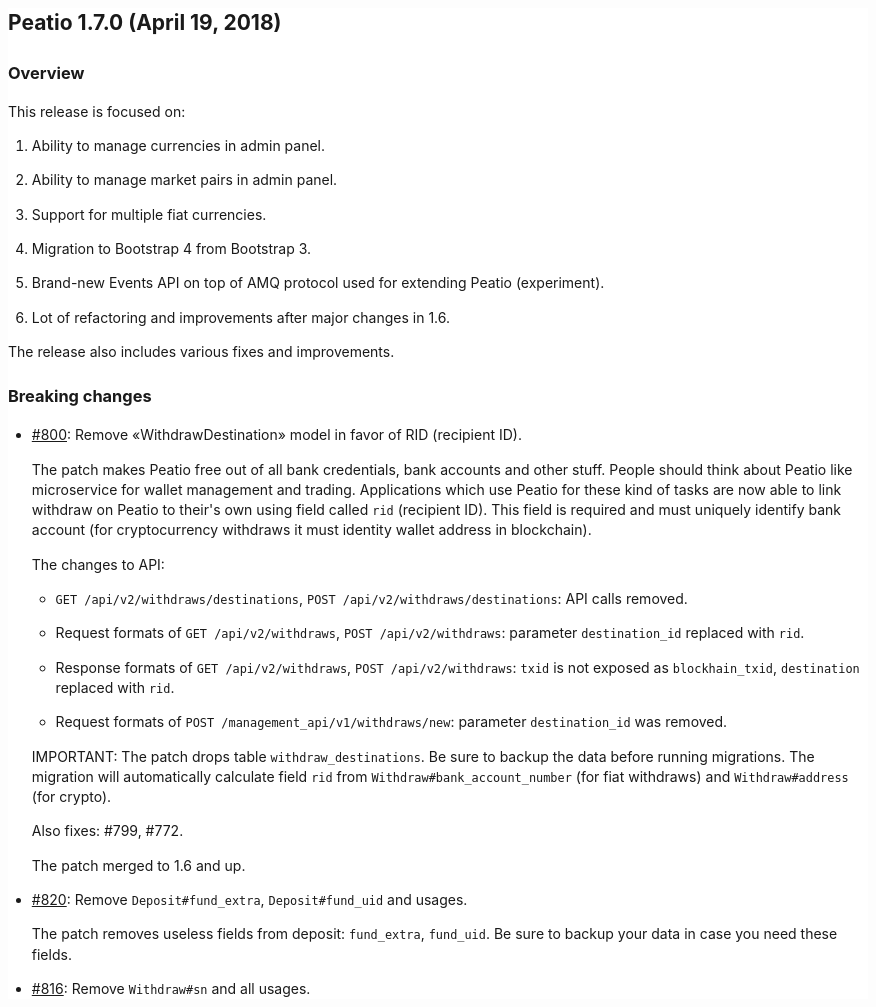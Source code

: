 ## Peatio 1.7.0 (April 19, 2018) ##

### Overview ###

  This release is focused on:
  
  1. Ability to manage currencies in admin panel.
  
  2. Ability to manage market pairs in admin panel.
  
  3. Support for multiple fiat currencies.
  
  4. Migration to Bootstrap 4 from Bootstrap 3.
  
  5. Brand-new Events API on top of AMQ protocol used for extending Peatio (experiment).
  
  6. Lot of refactoring and improvements after major changes in 1.6.
  
  The release also includes various fixes and improvements.
  
### Breaking changes ###

* [#800](https://github.com/rubykube/peatio/pull/800): Remove «WithdrawDestination» model in favor of RID (recipient ID).

  The patch makes Peatio free out of all bank credentials, bank accounts and other stuff. People should think about Peatio like microservice for wallet management and trading. Applications which use Peatio for these kind of tasks are now able to link withdraw on Peatio to their's own using field called `rid` (recipient ID). This field is required and must uniquely identify bank account (for cryptocurrency withdraws it must identity wallet address in blockchain).

  The changes to API:
  
  * `GET /api/v2/withdraws/destinations`, `POST /api/v2/withdraws/destinations`: API calls removed.
  
  * Request formats of `GET /api/v2/withdraws`, `POST /api/v2/withdraws`: parameter `destination_id` replaced with `rid`.

  * Response formats of `GET /api/v2/withdraws`, `POST /api/v2/withdraws`: `txid` is not exposed as `blockhain_txid`, `destination` replaced with `rid`.

  * Request formats of `POST /management_api/v1/withdraws/new`: parameter `destination_id` was removed.

  IMPORTANT: The patch drops table `withdraw_destinations`. Be sure to backup the data before running migrations. The migration will automatically calculate field `rid` from `Withdraw#bank_account_number` (for fiat withdraws) and `Withdraw#address` (for crypto).
  
  Also fixes: #799, #772.
  
  The patch merged to 1.6 and up.
  
* [#820](https://github.com/rubykube/peatio/pull/820): Remove `Deposit#fund_extra`, `Deposit#fund_uid` and usages.

  The patch removes useless fields from deposit: `fund_extra`, `fund_uid`. Be sure to backup your data in case you need these fields.
  
* [#816](https://github.com/rubykube/peatio/pull/816): Remove `Withdraw#sn` and all usages.
